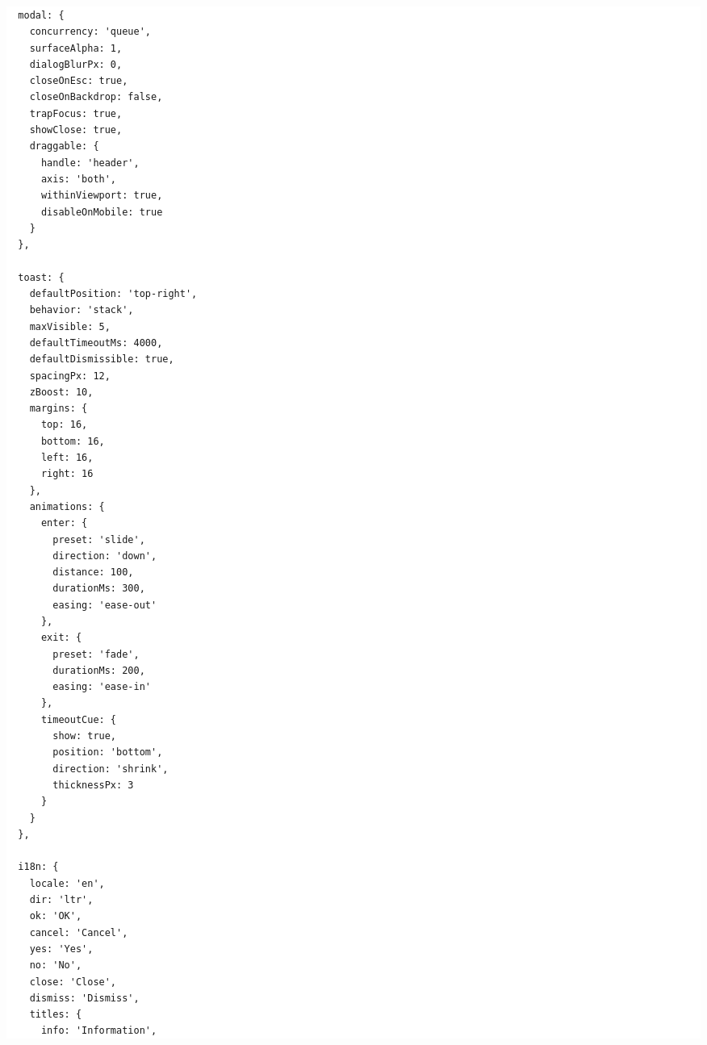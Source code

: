 ```tsx
  modal: {
    concurrency: 'queue',
    surfaceAlpha: 1,
    dialogBlurPx: 0,
    closeOnEsc: true,
    closeOnBackdrop: false,
    trapFocus: true,
    showClose: true,
    draggable: {
      handle: 'header',
      axis: 'both',
      withinViewport: true,
      disableOnMobile: true
    }
  },
  
  toast: {
    defaultPosition: 'top-right',
    behavior: 'stack',
    maxVisible: 5,
    defaultTimeoutMs: 4000,
    defaultDismissible: true,
    spacingPx: 12,
    zBoost: 10,
    margins: {
      top: 16,
      bottom: 16,
      left: 16,
      right: 16
    },
    animations: {
      enter: {
        preset: 'slide',
        direction: 'down',
        distance: 100,
        durationMs: 300,
        easing: 'ease-out'
      },
      exit: {
        preset: 'fade',
        durationMs: 200,
        easing: 'ease-in'
      },
      timeoutCue: {
        show: true,
        position: 'bottom',
        direction: 'shrink',
        thicknessPx: 3
      }
    }
  },
  
  i18n: {
    locale: 'en',
    dir: 'ltr',
    ok: 'OK',
    cancel: 'Cancel',
    yes: 'Yes',
    no: 'No',
    close: 'Close',
    dismiss: 'Dismiss',
    titles: {
      info: 'Information',
```